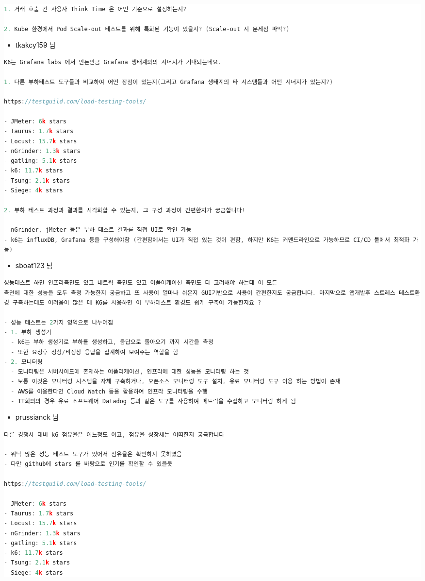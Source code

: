 ```go
1. 거래 호출 간 사용자 Think Time 은 어떤 기준으로 설정하는지?

2. Kube 환경에서 Pod Scale-out 테스트를 위해 특화된 기능이 있을지? (Scale-out 시 문제점 파악?)
```

- tkakcy159 님

```go
K6는 Grafana labs 에서 만든만큼 Grafana 생태계와의 시너지가 기대되는데요.

1. 다른 부하테스트 도구들과 비교하여 어떤 장점이 있는지(그리고 Grafana 생태계의 타 시스템들과 어떤 시너지가 있는지?)

https://testguild.com/load-testing-tools/ 

- JMeter: 6k stars
- Taurus: 1.7k stars
- Locust: 15.7k stars
- nGrinder: 1.3k stars 
- gatling: 5.1k stars
- k6: 11.7k stars
- Tsung: 2.1k stars
- Siege: 4k stars

2. 부하 테스트 과정과 결과를 시각화할 수 있는지, 그 구성 과정이 간편한지가 궁금합니다!

- nGrinder, jMeter 등은 부하 테스트 결과를 직접 UI로 확인 가능
- k6는 influxDB, Grafana 등을 구성해야함 (간편함에서는 UI가 직접 있는 것이 편함, 하지만 K6는 커맨드라인으로 가능하므로 CI/CD 툴에서 최적화 가능)
```

- sboat123 님

```go
성능테스트 하면 인프라측면도 있고 네트웍 측면도 있고 어플이케이션 측면도 다 고려해야 하는데 이 모든
측면에 대한 성능을 모두 측정 가능한지 궁금하고 또 사용이 얼마나 쉬운지 GUI기반으로 사용이 간편한지도 궁금합니다. 마지막으로 앱개발후 스트레스 테스트환경 구측하는데도 어려움이 많은 데 K6를 사용하면 이 부하테스트 환경도 쉽게 구축이 가능한지요 ?

- 성능 테스트는 2가지 영역으로 나누어짐
- 1. 부하 생성기
  - k6는 부하 생성기로 부하를 생성하고, 응답으로 돌아오기 까지 시간을 측정
  - 또한 요청후 정상/비정상 응답을 집계하여 보여주는 역할을 함
- 2. 모니터링 
  - 모니터링은 서버사이드에 존재하는 어플리케이션, 인프라에 대한 성능을 모니터링 하는 것
  - 보통 이것은 모니터링 시스템을 자체 구축하거나, 오픈소스 모니터링 도구 설치, 유료 모니터링 도구 이용 하는 방법이 존재
  - AWS를 이용한다면 Cloud Watch 등을 활용하여 인프라 모니터링을 수행
  - IT회의의 경우 유료 소프트웨어 Datadog 등과 같은 도구를 사용하여 메트릭을 수집하고 모니터링 하게 됨 
```

- prussianck 님

```go
다른 경쟁사 대비 k6 점유율은 어느정도 이고, 점유율 성장세는 어떠한지 궁금합니다

- 워낙 많은 성능 테스트 도구가 있어서 점유율은 확인하지 못하였음
- 다만 github에 stars 를 바탕으로 인기를 확인할 수 있을듯

https://testguild.com/load-testing-tools/ 

- JMeter: 6k stars
- Taurus: 1.7k stars
- Locust: 15.7k stars
- nGrinder: 1.3k stars 
- gatling: 5.1k stars
- k6: 11.7k stars
- Tsung: 2.1k stars
- Siege: 4k stars

```